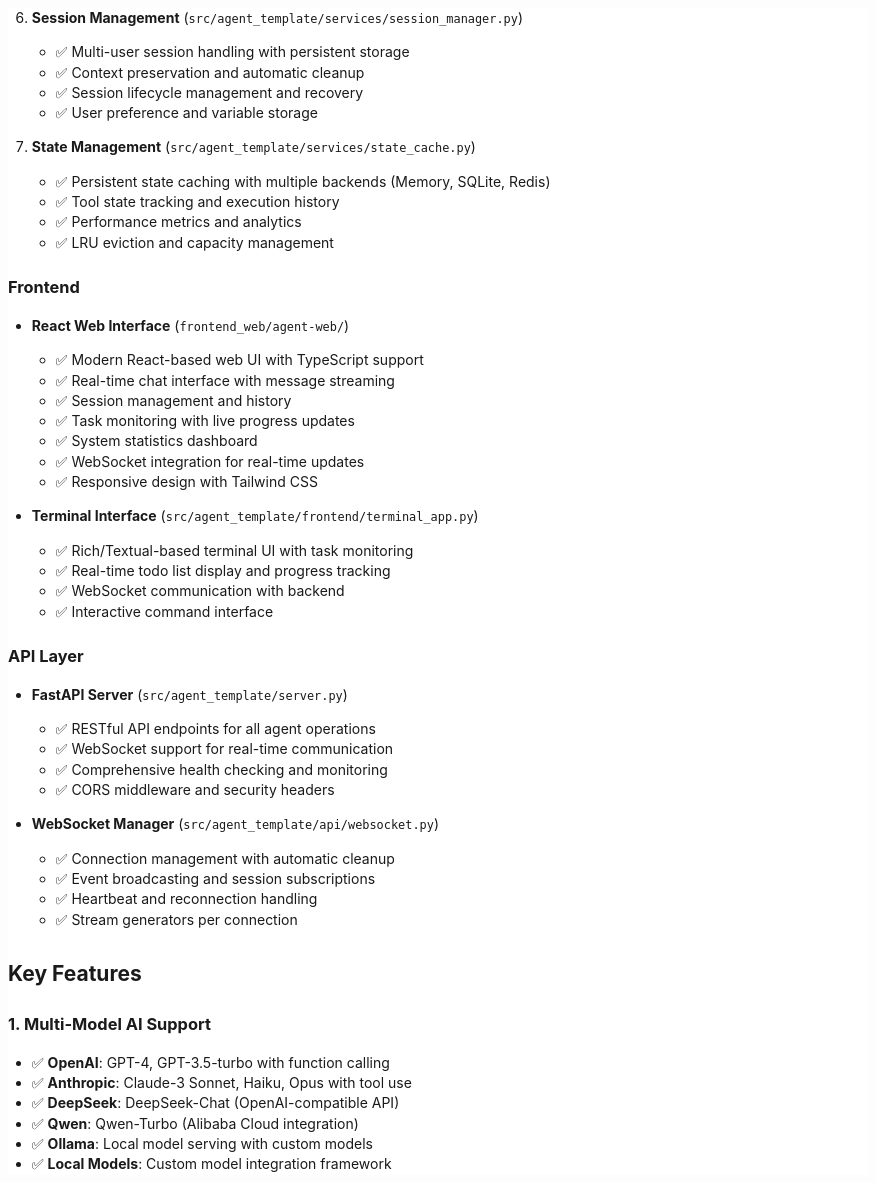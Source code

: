 6. **Session Management** (`src/agent_template/services/session_manager.py`)
   - ✅ Multi-user session handling with persistent storage
   - ✅ Context preservation and automatic cleanup
   - ✅ Session lifecycle management and recovery
   - ✅ User preference and variable storage

7. **State Management** (`src/agent_template/services/state_cache.py`)
   - ✅ Persistent state caching with multiple backends (Memory, SQLite, Redis)
   - ✅ Tool state tracking and execution history
   - ✅ Performance metrics and analytics
   - ✅ LRU eviction and capacity management

### Frontend

- **React Web Interface** (`frontend_web/agent-web/`)
  - ✅ Modern React-based web UI with TypeScript support
  - ✅ Real-time chat interface with message streaming
  - ✅ Session management and history
  - ✅ Task monitoring with live progress updates
  - ✅ System statistics dashboard
  - ✅ WebSocket integration for real-time updates
  - ✅ Responsive design with Tailwind CSS

- **Terminal Interface** (`src/agent_template/frontend/terminal_app.py`)
  - ✅ Rich/Textual-based terminal UI with task monitoring
  - ✅ Real-time todo list display and progress tracking
  - ✅ WebSocket communication with backend
  - ✅ Interactive command interface

### API Layer

- **FastAPI Server** (`src/agent_template/server.py`)
  - ✅ RESTful API endpoints for all agent operations
  - ✅ WebSocket support for real-time communication
  - ✅ Comprehensive health checking and monitoring
  - ✅ CORS middleware and security headers

- **WebSocket Manager** (`src/agent_template/api/websocket.py`)
  - ✅ Connection management with automatic cleanup
  - ✅ Event broadcasting and session subscriptions
  - ✅ Heartbeat and reconnection handling
  - ✅ Stream generators per connection

## Key Features

### 1. Multi-Model AI Support
- ✅ **OpenAI**: GPT-4, GPT-3.5-turbo with function calling
- ✅ **Anthropic**: Claude-3 Sonnet, Haiku, Opus with tool use
- ✅ **DeepSeek**: DeepSeek-Chat (OpenAI-compatible API)
- ✅ **Qwen**: Qwen-Turbo (Alibaba Cloud integration)
- ✅ **Ollama**: Local model serving with custom models
- ✅ **Local Models**: Custom model integration framework
